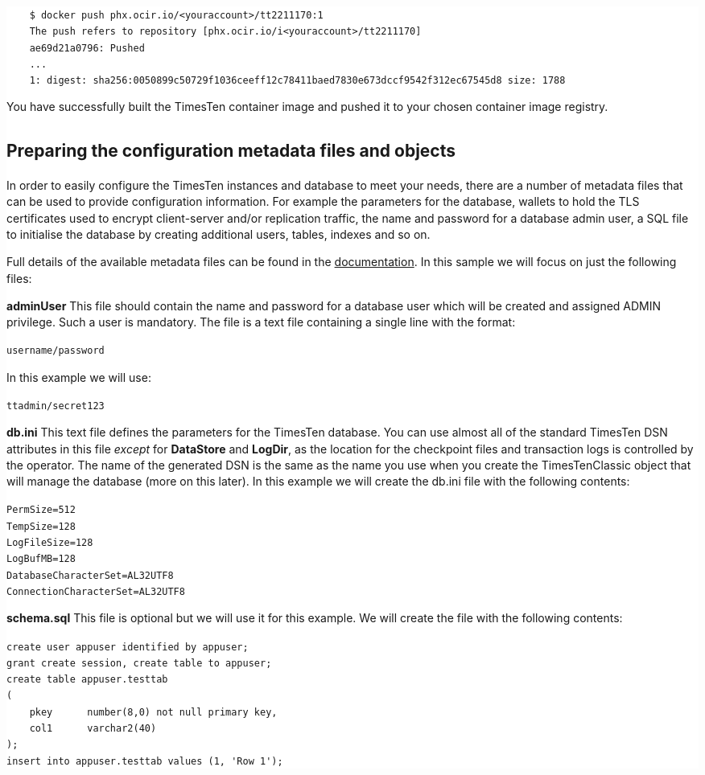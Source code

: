         $ docker push phx.ocir.io/<youraccount>/tt2211170:1
        The push refers to repository [phx.ocir.io/i<youraccount>/tt2211170]
        ae69d21a0796: Pushed
        ...
        1: digest: sha256:0050899c50729f1036ceeff12c78411baed7830e673dccf9542f312ec67545d8 size: 1788
        
You have successfully built the TimesTen container image and pushed it to your chosen container image registry.

## Preparing the configuration metadata files and objects

In order to easily configure the TimesTen instances and database to meet your needs, there are a number of metadata files that can be used to provide configuration information. For example the parameters for the database, wallets to hold the TLS certificates used to encrypt client-server and/or replication traffic, the name and password for a database admin user, a SQL file to initialise the database by creating additional users, tables, indexes and so on.

Full details of the available metadata files can be found in the [documentation](https://docs.oracle.com/en/database/other-databases/timesten/22.1/kubernetes-operator/using-configuration-metadata1.html#GUID-AE502E52-9FBE-4A6D-AA1F-8710672E2897). In this sample we will focus on just the following files:

**adminUser** This file should contain the name and password for a database user which will be created and assigned ADMIN privilege. Such a user is mandatory. The file is a text file containing a single line with the format:

    username/password
    
In this example we will use:

    ttadmin/secret123

**db.ini** This text file defines the parameters for the TimesTen database. You can use almost all of the standard TimesTen DSN attributes in this file _except_ for **DataStore** and **LogDir**, as the location for the checkpoint files and transaction logs is controlled by the operator. The name of the generated DSN is the same as the name you use when you create the TimesTenClassic object that will manage the database (more on this later). In this example we will create the db.ini file with the following contents:

    PermSize=512
    TempSize=128
    LogFileSize=128
    LogBufMB=128
    DatabaseCharacterSet=AL32UTF8
    ConnectionCharacterSet=AL32UTF8
    
**schema.sql** This file is optional but we will use it for this example. We will create the file with the following contents:

    create user appuser identified by appuser;
    grant create session, create table to appuser;
    create table appuser.testtab
    (
        pkey      number(8,0) not null primary key,
        col1      varchar2(40)
    );
    insert into appuser.testtab values (1, 'Row 1');
